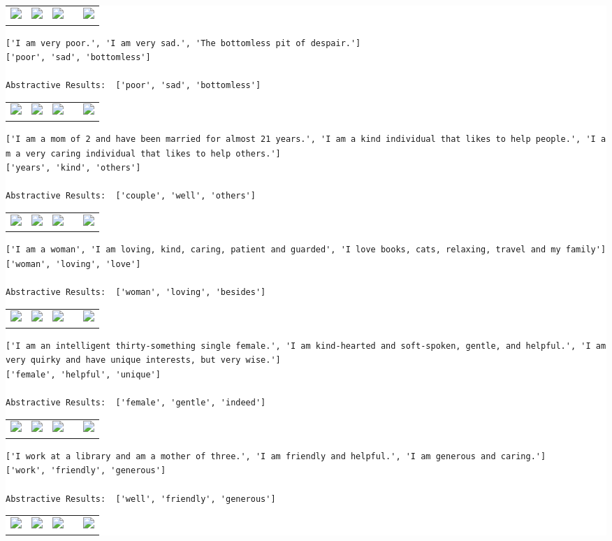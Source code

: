 


<table><tr><td><img src='../NounProjectOutputs/jpg_images/christian.jpg'></td><td><img src='../NounProjectOutputs/jpg_images/honest.jpg'></td><td><img src='../NounProjectOutputs/jpg_images/unique.jpg'></td><td></td><td><img src='../EssenceOutputs-glove/essence-126.jpg'></td></tr></table>


    ['I am very poor.', 'I am very sad.', 'The bottomless pit of despair.']
    ['poor', 'sad', 'bottomless'] 
    
    Abstractive Results:  ['poor', 'sad', 'bottomless'] 
    



<table><tr><td><img src='../NounProjectOutputs/jpg_images/poor.jpg'></td><td><img src='../NounProjectOutputs/jpg_images/sad.jpg'></td><td><img src='../NounProjectOutputs/jpg_images/bottomless.jpg'></td><td></td><td><img src='../EssenceOutputs-glove/essence-127.jpg'></td></tr></table>


    ['I am a mom of 2 and have been married for almost 21 years.', 'I am a kind individual that likes to help people.', 'I am a very caring individual that likes to help others.']
    ['years', 'kind', 'others'] 
    
    Abstractive Results:  ['couple', 'well', 'others'] 
    



<table><tr><td><img src='../NounProjectOutputs/jpg_images/years.jpg'></td><td><img src='../NounProjectOutputs/jpg_images/kind.jpg'></td><td><img src='../NounProjectOutputs/jpg_images/others.jpg'></td><td></td><td><img src='../EssenceOutputs-glove/essence-128.jpg'></td></tr></table>


    ['I am a woman', 'I am loving, kind, caring, patient and guarded', 'I love books, cats, relaxing, travel and my family']
    ['woman', 'loving', 'love'] 
    
    Abstractive Results:  ['woman', 'loving', 'besides'] 
    



<table><tr><td><img src='../NounProjectOutputs/jpg_images/woman.jpg'></td><td><img src='../NounProjectOutputs/jpg_images/loving.jpg'></td><td><img src='../NounProjectOutputs/jpg_images/love.jpg'></td><td></td><td><img src='../EssenceOutputs-glove/essence-129.jpg'></td></tr></table>


    ['I am an intelligent thirty-something single female.', 'I am kind-hearted and soft-spoken, gentle, and helpful.', 'I am very quirky and have unique interests, but very wise.']
    ['female', 'helpful', 'unique'] 
    
    Abstractive Results:  ['female', 'gentle', 'indeed'] 
    



<table><tr><td><img src='../NounProjectOutputs/jpg_images/female.jpg'></td><td><img src='../NounProjectOutputs/jpg_images/helpful.jpg'></td><td><img src='../NounProjectOutputs/jpg_images/unique.jpg'></td><td></td><td><img src='../EssenceOutputs-glove/essence-130.jpg'></td></tr></table>


    ['I work at a library and am a mother of three.', 'I am friendly and helpful.', 'I am generous and caring.']
    ['work', 'friendly', 'generous'] 
    
    Abstractive Results:  ['well', 'friendly', 'generous'] 
    



<table><tr><td><img src='../NounProjectOutputs/jpg_images/work.jpg'></td><td><img src='../NounProjectOutputs/jpg_images/friendly.jpg'></td><td><img src='../NounProjectOutputs/jpg_images/generous.jpg'></td><td></td><td><img src='../EssenceOutputs-glove/essence-131.jpg'></td></tr></table>

